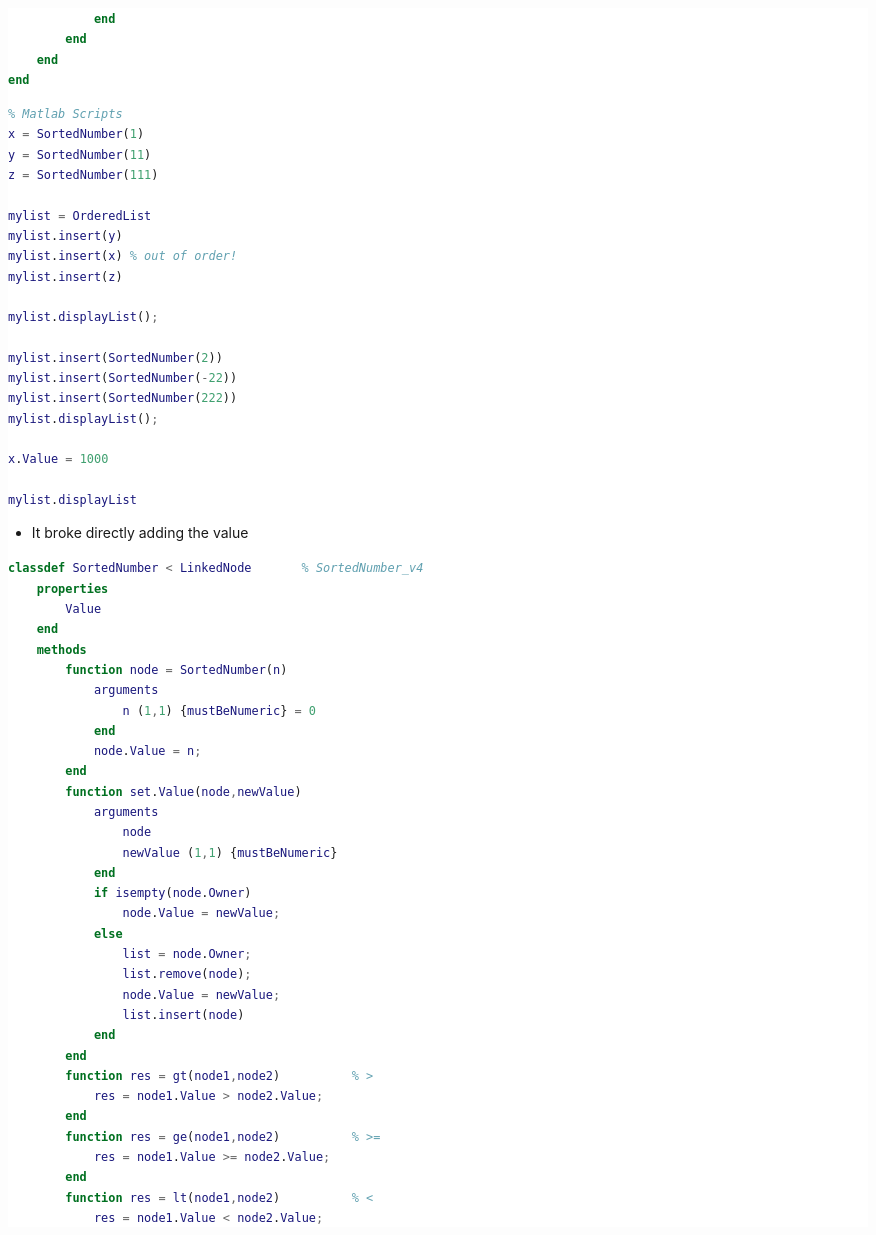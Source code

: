 ```MATLAB
            end
        end
    end
end
```

```MATLAB
% Matlab Scripts
x = SortedNumber(1)
y = SortedNumber(11)
z = SortedNumber(111)

mylist = OrderedList
mylist.insert(y)
mylist.insert(x) % out of order!
mylist.insert(z)

mylist.displayList();

mylist.insert(SortedNumber(2))
mylist.insert(SortedNumber(-22))
mylist.insert(SortedNumber(222))
mylist.displayList();

x.Value = 1000

mylist.displayList
```

- It broke directly adding the value

```MATLAB
classdef SortedNumber < LinkedNode       % SortedNumber_v4 
    properties
        Value
    end
    methods
        function node = SortedNumber(n)
            arguments
                n (1,1) {mustBeNumeric} = 0
            end
            node.Value = n;
        end
        function set.Value(node,newValue)
            arguments
                node
                newValue (1,1) {mustBeNumeric}
            end
            if isempty(node.Owner)
                node.Value = newValue; 
            else
                list = node.Owner;
                list.remove(node);
                node.Value = newValue;
                list.insert(node)                
            end
        end 
        function res = gt(node1,node2)          % >
            res = node1.Value > node2.Value;
        end
        function res = ge(node1,node2)          % >=
            res = node1.Value >= node2.Value;
        end        
        function res = lt(node1,node2)          % <
            res = node1.Value < node2.Value;
```